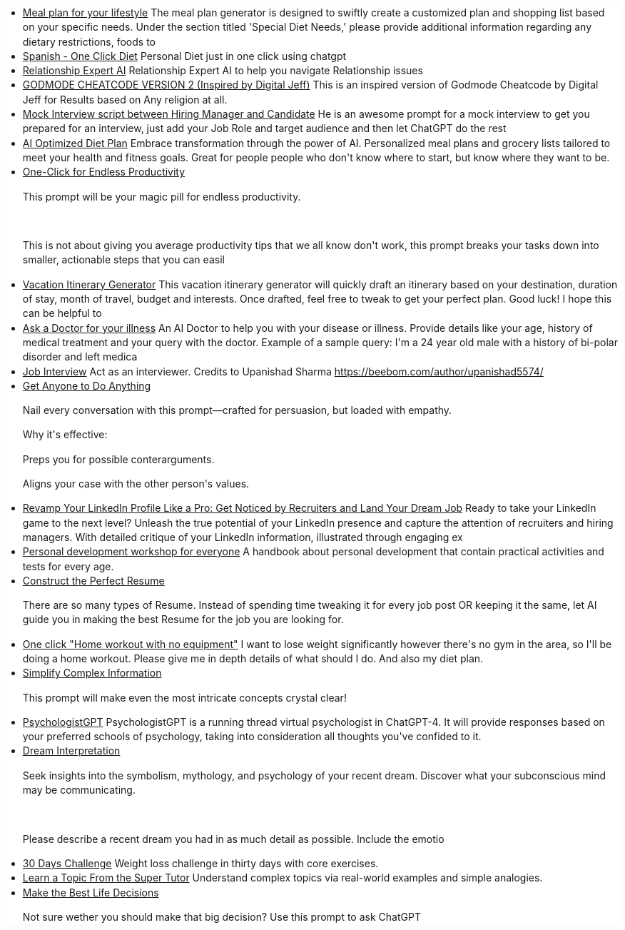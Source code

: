 - [Meal plan for your lifestyle](./gpts/meal-plan-for-your-lifestyle.md) The meal plan generator is designed to swiftly create a customized plan and shopping list based on your specific needs. Under the section titled 'Special Diet Needs,' please provide additional information regarding any dietary restrictions, foods to 
- [Spanish - One Click Diet](./gpts/one-click-diet.md) Personal Diet just in one click using chatgpt
- [Relationship Expert AI](./gpts/relationship-expert-ai.md) Relationship Expert AI to help you navigate Relationship issues
- [GODMODE CHEATCODE VERSION 2 (Inspired by Digital Jeff)](./gpts/godmode-cheatcode-version-2-inspired-by-digital-jeff.md) This is an inspired version of Godmode Cheatcode by Digital Jeff for Results based on Any religion at all.
- [Mock Interview script between Hiring Manager and Candidate](./gpts/mock-interview-script-between-hiring-manager-and-candidate.md) He is an awesome prompt for a mock interview to get you prepared for an interview, just add your Job Role and target audience and then let ChatGPT do the rest
- [AI Optimized Diet Plan](./gpts/ai-optimized-diet-plan-0.md) Embrace transformation through the power of AI. Personalized meal plans and grocery lists tailored to meet your health and fitness goals. Great for people people who don't know where to start, but know where they want to be.
- [One-Click for Endless Productivity](./gpts/one-click-for-endless-productivity.md) <p>This prompt will be your magic pill for endless productivity.</p><p><br></p><p>This is not about giving you average productivity tips that we all know don't work, this prompt breaks your tasks down into smaller, actionable steps that you can easil
- [Vacation Itinerary Generator](./gpts/vacation-itinerary-generator.md) This vacation itinerary generator will quickly draft an itinerary based on your destination, duration of stay, month of travel, budget and interests. Once drafted, feel free to tweak to get your perfect plan.  Good luck! I hope this can be helpful to
- [Ask a Doctor for your illness](./gpts/ask-a-doctor-for-your-illness.md) An AI Doctor to help you with your disease or illness. Provide details like your age, history of medical treatment and your query with the doctor.  Example of a sample query:  I'm a 24 year old male with a history of bi-polar disorder and left medica
- [Job Interview](./gpts/job-interview.md) Act as an interviewer. Credits to Upanishad Sharma  https://beebom.com/author/upanishad5574/
- [Get Anyone to Do Anything](./gpts/get-anyone-to-do-anything.md) <p>Nail every conversation with this prompt—crafted for persuasion, but loaded with empathy.</p><p>Why it's effective:</p><p>Preps you for possible conterarguments.</p><p>Aligns your case with the other person's values.</p>
- [Revamp Your LinkedIn Profile Like a Pro: Get Noticed by Recruiters and Land Your Dream Job](./gpts/revamp-your-linkedin-profile-like-a-pro-get-noticed-by-recruiters-and-land-your-dream-job.md) Ready to take your LinkedIn game to the next level? Unleash the true potential of your LinkedIn presence and capture the attention of recruiters and hiring managers. With detailed critique of your LinkedIn information, illustrated through engaging ex
- [Personal development workshop for everyone](./gpts/personal-development-workshop-for-everyone.md) A handbook about personal development that contain practical activities and tests for every age.
- [Construct the Perfect Resume](./gpts/construct-the-perfect-resume.md) <p>There are so many types of Resume. Instead of spending time tweaking it for every job post OR keeping it the same, let AI guide you in making the best Resume for the job you are looking for. </p>
- [One click "Home workout with no equipment"](./gpts/one-click-home-workout-with-no-equipment.md) I want to lose weight significantly however there's no gym in the area, so I'll be doing a home workout. Please give me in depth details of what should I do. And also my diet plan.
- [Simplify Complex Information](./gpts/simplify-complex-information.md) <p>This prompt will make even the most intricate concepts crystal clear!</p>
- [PsychologistGPT](./gpts/psychologistgpt.md) PsychologistGPT is a running thread virtual psychologist in ChatGPT-4. It will provide responses based on your preferred schools of psychology, taking into consideration all thoughts you've confided to it.
- [Dream Interpretation](./gpts/dream-interpretation-0.md) <p>Seek insights into the symbolism, mythology, and psychology of your recent dream. Discover what your subconscious mind may be communicating. </p><p><br></p><p>Please describe a recent dream you had in as much detail as possible. Include the emotio
- [30 Days Challenge](./gpts/30-days-challenge.md) Weight loss challenge in thirty days with core exercises.
- [Learn a Topic From the Super Tutor](./gpts/learn-a-topic-from-the-super-tutor.md) Understand complex topics via real-world examples and simple analogies.
- [Make the Best Life Decisions](./gpts/make-the-best-life-decisions.md) <p>Not sure wether you should make that big decision? Use this prompt to ask ChatGPT </p>
